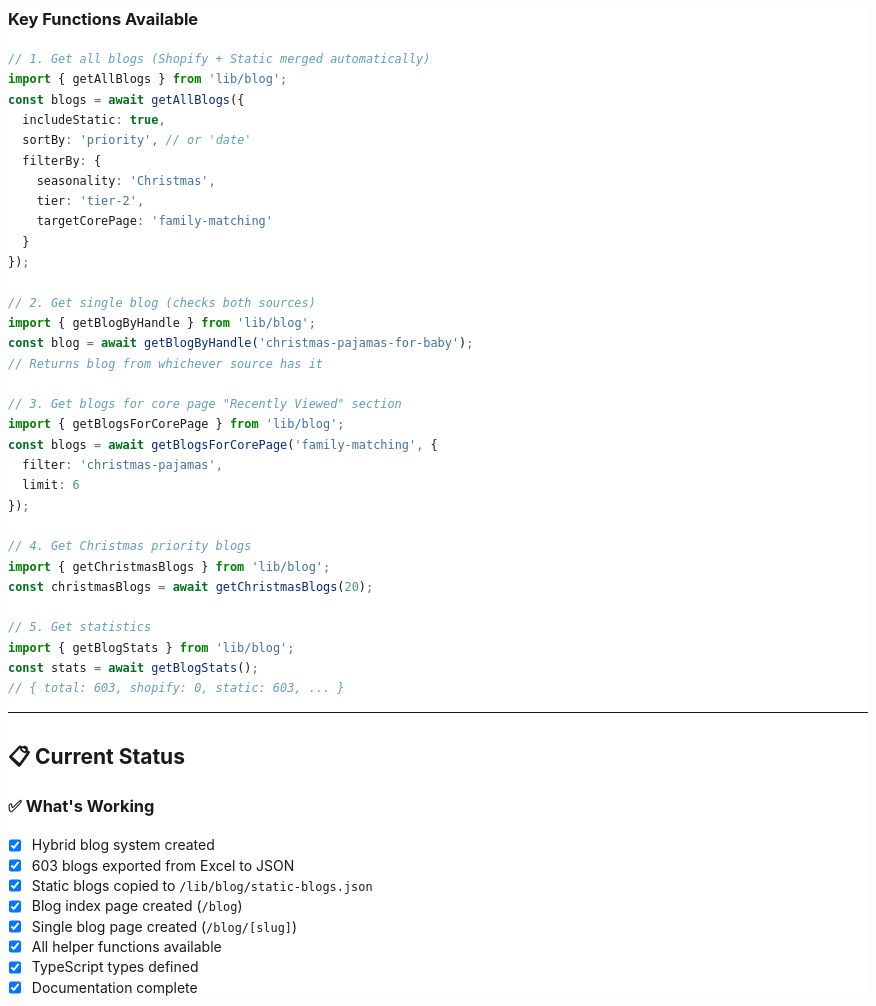 ### Key Functions Available

```typescript
// 1. Get all blogs (Shopify + Static merged automatically)
import { getAllBlogs } from 'lib/blog';
const blogs = await getAllBlogs({
  includeStatic: true,
  sortBy: 'priority', // or 'date'
  filterBy: {
    seasonality: 'Christmas',
    tier: 'tier-2',
    targetCorePage: 'family-matching'
  }
});

// 2. Get single blog (checks both sources)
import { getBlogByHandle } from 'lib/blog';
const blog = await getBlogByHandle('christmas-pajamas-for-baby');
// Returns blog from whichever source has it

// 3. Get blogs for core page "Recently Viewed" section
import { getBlogsForCorePage } from 'lib/blog';
const blogs = await getBlogsForCorePage('family-matching', { 
  filter: 'christmas-pajamas',
  limit: 6 
});

// 4. Get Christmas priority blogs
import { getChristmasBlogs } from 'lib/blog';
const christmasBlogs = await getChristmasBlogs(20);

// 5. Get statistics
import { getBlogStats } from 'lib/blog';
const stats = await getBlogStats();
// { total: 603, shopify: 0, static: 603, ... }
```

---

## 📋 Current Status

### ✅ What's Working

- [x] Hybrid blog system created
- [x] 603 blogs exported from Excel to JSON
- [x] Static blogs copied to `/lib/blog/static-blogs.json`
- [x] Blog index page created (`/blog`)
- [x] Single blog page created (`/blog/[slug]`)
- [x] All helper functions available
- [x] TypeScript types defined
- [x] Documentation complete
